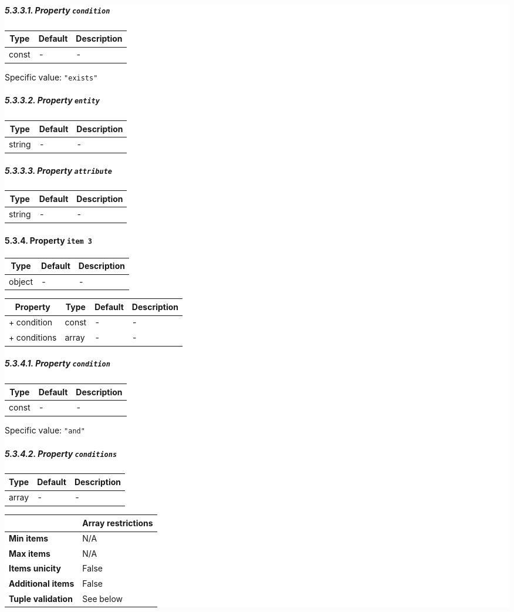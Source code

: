 ##### 5.3.3.1. Property `condition`

| **Type** | **Default** | **Description** |
| -------- | ----------- | --------------- |
| const    | -           | -               |

Specific value: `"exists"`

##### 5.3.3.2. Property `entity`

| **Type** | **Default** | **Description** |
| -------- | ----------- | --------------- |
| string   | -           | -               |

##### 5.3.3.3. Property `attribute`

| **Type** | **Default** | **Description** |
| -------- | ----------- | --------------- |
| string   | -           | -               |

#### 5.3.4. Property `item 3`

| **Type** | **Default** | **Description** |
| -------- | ----------- | --------------- |
| object   | -           | -               |

| Property     | Type  | Default | Description |
| ------------ | ----- | ------- | ----------- |
| + condition  | const | -       | -           |
| + conditions | array | -       | -           |

##### 5.3.4.1. Property `condition`

| **Type** | **Default** | **Description** |
| -------- | ----------- | --------------- |
| const    | -           | -               |

Specific value: `"and"`

##### 5.3.4.2. Property `conditions`

| **Type** | **Default** | **Description** |
| -------- | ----------- | --------------- |
| array    | -           | -               |

|                      | Array restrictions |
| -------------------- | ------------------ |
| **Min items**        | N/A                |
| **Max items**        | N/A                |
| **Items unicity**    | False              |
| **Additional items** | False              |
| **Tuple validation** | See below          |
